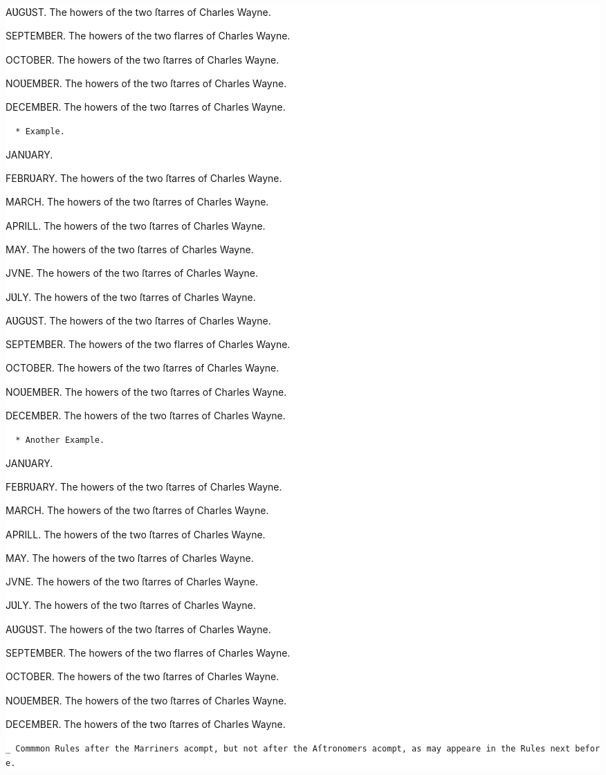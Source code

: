 AƲGƲST. The howers of the two ſtarres of Charles Wayne.

SEPTEMBER. The howers of the two flarres of Charles Wayne.

OCTOBER. The howers of the two ſtarres of Charles Wayne.

NOƲEMBER. The howers of the two ſtarres of Charles Wayne.

DECEMBER. The howers of the two ſtarres of Charles Wayne.

      * Example.

JANƲARY.

FEBRƲARY. The howers of the two ſtarres of Charles Wayne.

MARCH. The howers of the two ſtarres of Charles Wayne.

APRILL. The howers of the two ſtarres of Charles Wayne.

MAY. The howers of the two ſtarres of Charles Wayne.

JVNE. The howers of the two ſtarres of Charles Wayne.

JƲLY. The howers of the two ſtarres of Charles Wayne.

AƲGƲST. The howers of the two ſtarres of Charles Wayne.

SEPTEMBER. The howers of the two flarres of Charles Wayne.

OCTOBER. The howers of the two ſtarres of Charles Wayne.

NOƲEMBER. The howers of the two ſtarres of Charles Wayne.

DECEMBER. The howers of the two ſtarres of Charles Wayne.

      * Another Example.

JANƲARY.

FEBRƲARY. The howers of the two ſtarres of Charles Wayne.

MARCH. The howers of the two ſtarres of Charles Wayne.

APRILL. The howers of the two ſtarres of Charles Wayne.

MAY. The howers of the two ſtarres of Charles Wayne.

JVNE. The howers of the two ſtarres of Charles Wayne.

JƲLY. The howers of the two ſtarres of Charles Wayne.

AƲGƲST. The howers of the two ſtarres of Charles Wayne.

SEPTEMBER. The howers of the two flarres of Charles Wayne.

OCTOBER. The howers of the two ſtarres of Charles Wayne.

NOƲEMBER. The howers of the two ſtarres of Charles Wayne.

DECEMBER. The howers of the two ſtarres of Charles Wayne.

    _ Commmon Rules after the Marriners acompt, but not after the Aſtronomers acompt, as may appeare in the Rules next before.
